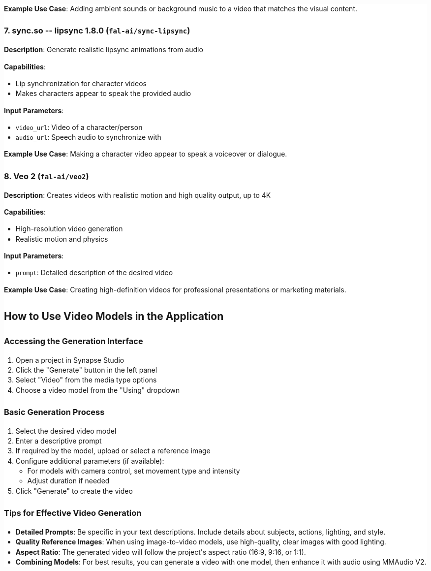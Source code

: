 **Example Use Case**:
Adding ambient sounds or background music to a video that matches the visual content.

### 7. sync.so -- lipsync 1.8.0 (`fal-ai/sync-lipsync`)

**Description**: Generate realistic lipsync animations from audio

**Capabilities**:
- Lip synchronization for character videos
- Makes characters appear to speak the provided audio

**Input Parameters**:
- `video_url`: Video of a character/person
- `audio_url`: Speech audio to synchronize with

**Example Use Case**:
Making a character video appear to speak a voiceover or dialogue.

### 8. Veo 2 (`fal-ai/veo2`)

**Description**: Creates videos with realistic motion and high quality output, up to 4K

**Capabilities**:
- High-resolution video generation
- Realistic motion and physics

**Input Parameters**:
- `prompt`: Detailed description of the desired video

**Example Use Case**:
Creating high-definition videos for professional presentations or marketing materials.

## How to Use Video Models in the Application

### Accessing the Generation Interface

1. Open a project in Synapse Studio
2. Click the "Generate" button in the left panel
3. Select "Video" from the media type options
4. Choose a video model from the "Using" dropdown

### Basic Generation Process

1. Select the desired video model
2. Enter a descriptive prompt
3. If required by the model, upload or select a reference image
4. Configure additional parameters (if available):
   - For models with camera control, set movement type and intensity
   - Adjust duration if needed
5. Click "Generate" to create the video

### Tips for Effective Video Generation

- **Detailed Prompts**: Be specific in your text descriptions. Include details about subjects, actions, lighting, and style.
- **Quality Reference Images**: When using image-to-video models, use high-quality, clear images with good lighting.
- **Aspect Ratio**: The generated video will follow the project's aspect ratio (16:9, 9:16, or 1:1).
- **Combining Models**: For best results, you can generate a video with one model, then enhance it with audio using MMAudio V2.
